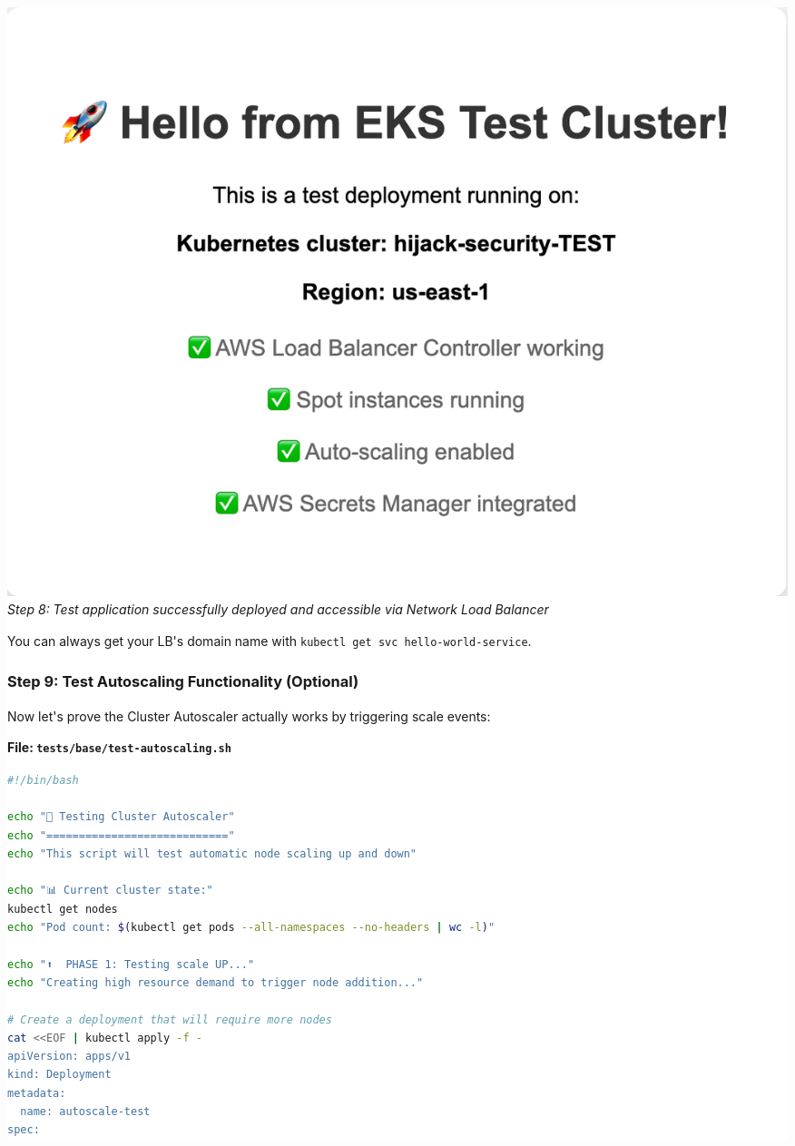 ![Test Application Running](/assets/images/full-stack/1.1step8.png)
*Step 8: Test application successfully deployed and accessible via Network Load Balancer*

You can always get your LB's domain name with `kubectl get svc hello-world-service`.


### Step 9: Test Autoscaling Functionality (Optional)

Now let's prove the Cluster Autoscaler actually works by triggering scale events:

**File: `tests/base/test-autoscaling.sh`**
```bash
#!/bin/bash

echo "🧪 Testing Cluster Autoscaler"
echo "============================"
echo "This script will test automatic node scaling up and down"

echo "📊 Current cluster state:"
kubectl get nodes
echo "Pod count: $(kubectl get pods --all-namespaces --no-headers | wc -l)"

echo "⬆️  PHASE 1: Testing scale UP..."
echo "Creating high resource demand to trigger node addition..."

# Create a deployment that will require more nodes
cat <<EOF | kubectl apply -f -
apiVersion: apps/v1
kind: Deployment
metadata:
  name: autoscale-test
spec:
```